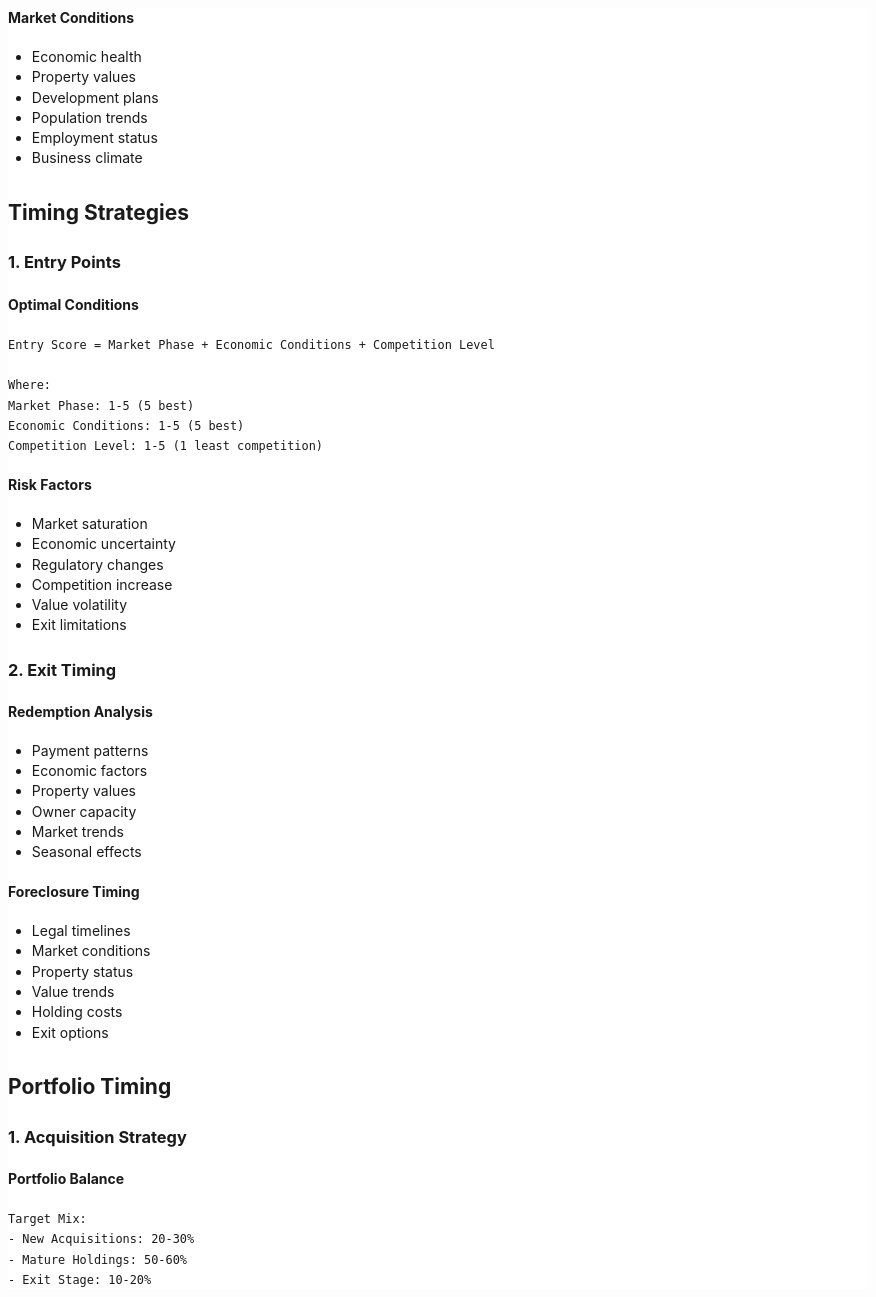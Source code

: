 #### Market Conditions
- Economic health
- Property values
- Development plans
- Population trends
- Employment status
- Business climate

## Timing Strategies

### 1. Entry Points
#### Optimal Conditions
```plaintext
Entry Score = Market Phase + Economic Conditions + Competition Level

Where:
Market Phase: 1-5 (5 best)
Economic Conditions: 1-5 (5 best)
Competition Level: 1-5 (1 least competition)
```

#### Risk Factors
- Market saturation
- Economic uncertainty
- Regulatory changes
- Competition increase
- Value volatility
- Exit limitations

### 2. Exit Timing
#### Redemption Analysis
- Payment patterns
- Economic factors
- Property values
- Owner capacity
- Market trends
- Seasonal effects

#### Foreclosure Timing
- Legal timelines
- Market conditions
- Property status
- Value trends
- Holding costs
- Exit options

## Portfolio Timing

### 1. Acquisition Strategy
#### Portfolio Balance
```plaintext
Target Mix:
- New Acquisitions: 20-30%
- Mature Holdings: 50-60%
- Exit Stage: 10-20%
```
